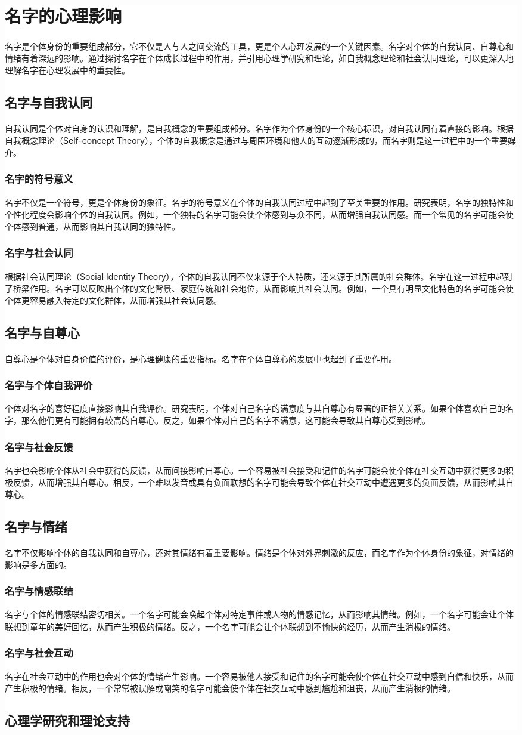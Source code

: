 # 名字的心理影响

名字是个体身份的重要组成部分，它不仅是人与人之间交流的工具，更是个人心理发展的一个关键因素。名字对个体的自我认同、自尊心和情绪有着深远的影响。通过探讨名字在个体成长过程中的作用，并引用心理学研究和理论，如自我概念理论和社会认同理论，可以更深入地理解名字在心理发展中的重要性。

## 名字与自我认同

自我认同是个体对自身的认识和理解，是自我概念的重要组成部分。名字作为个体身份的一个核心标识，对自我认同有着直接的影响。根据自我概念理论（Self-concept Theory），个体的自我概念是通过与周围环境和他人的互动逐渐形成的，而名字则是这一过程中的一个重要媒介。

### 名字的符号意义

名字不仅是一个符号，更是个体身份的象征。名字的符号意义在个体的自我认同过程中起到了至关重要的作用。研究表明，名字的独特性和个性化程度会影响个体的自我认同。例如，一个独特的名字可能会使个体感到与众不同，从而增强自我认同感。而一个常见的名字可能会使个体感到普通，从而影响其自我认同的独特性。

### 名字与社会认同

根据社会认同理论（Social Identity Theory），个体的自我认同不仅来源于个人特质，还来源于其所属的社会群体。名字在这一过程中起到了桥梁作用。名字可以反映出个体的文化背景、家庭传统和社会地位，从而影响其社会认同。例如，一个具有明显文化特色的名字可能会使个体更容易融入特定的文化群体，从而增强其社会认同感。

## 名字与自尊心

自尊心是个体对自身价值的评价，是心理健康的重要指标。名字在个体自尊心的发展中也起到了重要作用。

### 名字与个体自我评价

个体对名字的喜好程度直接影响其自我评价。研究表明，个体对自己名字的满意度与其自尊心有显著的正相关关系。如果个体喜欢自己的名字，那么他们更有可能拥有较高的自尊心。反之，如果个体对自己的名字不满意，这可能会导致其自尊心受到影响。

### 名字与社会反馈

名字也会影响个体从社会中获得的反馈，从而间接影响自尊心。一个容易被社会接受和记住的名字可能会使个体在社交互动中获得更多的积极反馈，从而增强其自尊心。相反，一个难以发音或具有负面联想的名字可能会导致个体在社交互动中遭遇更多的负面反馈，从而影响其自尊心。

## 名字与情绪

名字不仅影响个体的自我认同和自尊心，还对其情绪有着重要影响。情绪是个体对外界刺激的反应，而名字作为个体身份的象征，对情绪的影响是多方面的。

### 名字与情感联结

名字与个体的情感联结密切相关。一个名字可能会唤起个体对特定事件或人物的情感记忆，从而影响其情绪。例如，一个名字可能会让个体联想到童年的美好回忆，从而产生积极的情绪。反之，一个名字可能会让个体联想到不愉快的经历，从而产生消极的情绪。

### 名字与社会互动

名字在社会互动中的作用也会对个体的情绪产生影响。一个容易被他人接受和记住的名字可能会使个体在社交互动中感到自信和快乐，从而产生积极的情绪。相反，一个常常被误解或嘲笑的名字可能会使个体在社交互动中感到尴尬和沮丧，从而产生消极的情绪。

## 心理学研究和理论支持
